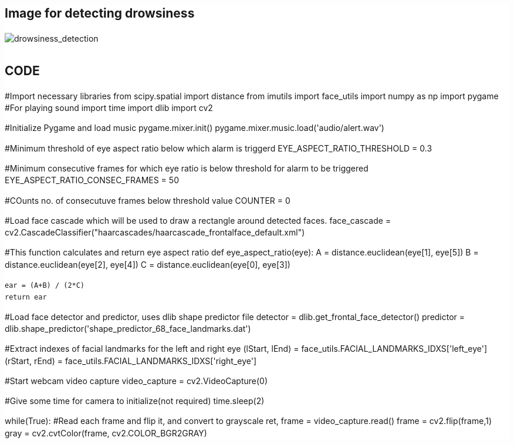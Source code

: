 ## Image for detecting drowsiness

![drowsiness_detection](https://github.com/Harinithiruveedula05/Driver-Drowsiness-detection-and-alerting-system/assets/152847148/e7eadf57-5825-4bd6-8b2d-6343945b2213)


## CODE
#Import necessary libraries
from scipy.spatial import distance
from imutils import face_utils
import numpy as np
import pygame #For playing sound
import time
import dlib
import cv2

#Initialize Pygame and load music
pygame.mixer.init()
pygame.mixer.music.load('audio/alert.wav')

#Minimum threshold of eye aspect ratio below which alarm is triggerd
EYE_ASPECT_RATIO_THRESHOLD = 0.3

#Minimum consecutive frames for which eye ratio is below threshold for alarm to be triggered
EYE_ASPECT_RATIO_CONSEC_FRAMES = 50

#COunts no. of consecutuve frames below threshold value
COUNTER = 0

#Load face cascade which will be used to draw a rectangle around detected faces.
face_cascade = cv2.CascadeClassifier("haarcascades/haarcascade_frontalface_default.xml")

#This function calculates and return eye aspect ratio
def eye_aspect_ratio(eye):
    A = distance.euclidean(eye[1], eye[5])
    B = distance.euclidean(eye[2], eye[4])
    C = distance.euclidean(eye[0], eye[3])

    ear = (A+B) / (2*C)
    return ear

#Load face detector and predictor, uses dlib shape predictor file
detector = dlib.get_frontal_face_detector()
predictor = dlib.shape_predictor('shape_predictor_68_face_landmarks.dat')

#Extract indexes of facial landmarks for the left and right eye
(lStart, lEnd) = face_utils.FACIAL_LANDMARKS_IDXS['left_eye']
(rStart, rEnd) = face_utils.FACIAL_LANDMARKS_IDXS['right_eye']

#Start webcam video capture
video_capture = cv2.VideoCapture(0)

#Give some time for camera to initialize(not required)
time.sleep(2)

while(True):
    #Read each frame and flip it, and convert to grayscale
    ret, frame = video_capture.read()
    frame = cv2.flip(frame,1)
    gray = cv2.cvtColor(frame, cv2.COLOR_BGR2GRAY)
